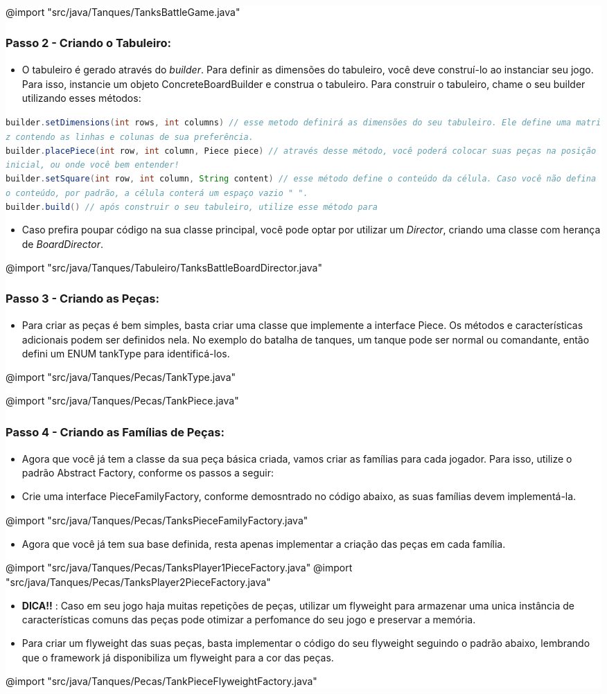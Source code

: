 @import "src/java/Tanques/TanksBattleGame.java"

### Passo 2 - Criando o Tabuleiro:

- O tabuleiro é gerado através do *builder*. Para definir as dimensões do tabuleiro, você deve construí-lo ao instanciar seu jogo. Para isso, instancie um objeto ConcreteBoardBuilder e construa o tabuleiro. Para construir o tabuleiro, chame o seu builder utilizando esses métodos:

```java
builder.setDimensions(int rows, int columns) // esse metodo definirá as dimensões do seu tabuleiro. Ele define uma matriz contendo as linhas e colunas de sua preferência.
builder.placePiece(int row, int column, Piece piece) // através desse método, você poderá colocar suas peças na posição inicial, ou onde você bem entender!
builder.setSquare(int row, int column, String content) // esse método define o conteúdo da célula. Caso você não defina o conteúdo, por padrão, a célula conterá um espaço vazio " ".
builder.build() // após construir o seu tabuleiro, utilize esse método para 
```

- Caso prefira poupar código na sua classe principal, você pode optar por utilizar um *Director*, criando uma classe com herança de *BoardDirector*.

@import "src/java/Tanques/Tabuleiro/TanksBattleBoardDirector.java"

### Passo 3 - Criando as Peças:

- Para criar as peças é bem simples, basta criar uma classe que implemente a interface Piece. Os métodos e características adicionais podem ser definidos nela. No exemplo do batalha de tanques, um tanque pode ser normal ou comandante, então defini um ENUM tankType para identificá-los.

@import "src/java/Tanques/Pecas/TankType.java"

@import "src/java/Tanques/Pecas/TankPiece.java"

### Passo 4 - Criando as Famílias de Peças:

- Agora que você já tem a classe da sua peça básica criada, vamos criar as famílias para cada jogador. Para isso, utilize o padrão Abstract Factory, conforme os passos a seguir:

- Crie uma interface PieceFamilyFactory, conforme demosntrado no código abaixo, as suas famílias devem implementá-la.

@import "src/java/Tanques/Pecas/TanksPieceFamilyFactory.java"

- Agora que você já tem sua base definida, resta apenas implementar a criação das peças em cada família.

@import "src/java/Tanques/Pecas/TanksPlayer1PieceFactory.java"
@import "src/java/Tanques/Pecas/TanksPlayer2PieceFactory.java"

- **DICA!!** : Caso em seu jogo haja muitas repetições de peças, utilizar um flyweight para armazenar uma unica instância de características comuns das peças pode otimizar a perfomance do seu jogo e preservar a memória.

- Para criar um flyweight das suas peças, basta implementar o código do seu flyweight seguindo o padrão abaixo, lembrando que o framework já disponibiliza um flyweight para a cor das peças.

@import "src/java/Tanques/Pecas/TankPieceFlyweightFactory.java"

